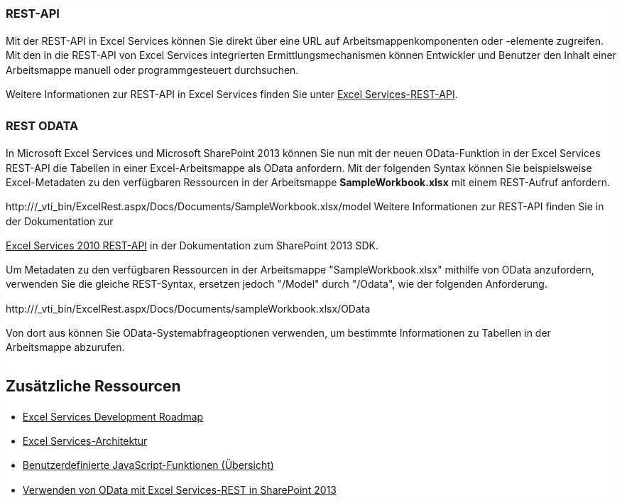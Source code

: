   

### REST-API

Mit der REST-API in Excel Services können Sie direkt über eine URL auf Arbeitsmappenkomponenten oder -elemente zugreifen. Mit den in die REST-API von Excel Services integrierten Ermittlungsmechanismen können Entwickler und Benutzer den Inhalt einer Arbeitsmappe manuell oder programmgesteuert durchsuchen. 
  
    
    
Weitere Informationen zur REST-API in Excel Services finden Sie unter  [Excel Services-REST-API](excel-services-rest-api.md).
  
    
    

### REST ODATA

In Microsoft Excel Services und Microsoft SharePoint 2013 können Sie nun mit der neuen OData-Funktion in der Excel Services REST-API die Tabellen in einer Excel-Arbeitsmappe als OData anfordern. Mit der folgenden Syntax können Sie beispielsweise Excel-Metadaten zu den verfügbaren Ressourcen in der Arbeitsmappe **SampleWorkbook.xlsx** mit einem REST-Aufruf anfordern.
  
    
    
http://<ServerName>/_vti_bin/ExcelRest.aspx/Docs/Documents/SampleWorkbook.xlsx/model Weitere Informationen zur REST-API finden Sie in der Dokumentation zur 
  
    
    
 [Excel Services 2010 REST-API](http://msdn.microsoft.com/de-de/library/ee556413.aspx) in der Dokumentation zum SharePoint 2013 SDK.
  
    
    
Um Metadaten zu den verfügbaren Ressourcen in der Arbeitsmappe "SampleWorkbook.xlsx" mithilfe von OData anzufordern, verwenden Sie die gleiche REST-Syntax, ersetzen jedoch "/Model" durch "/Odata", wie der folgenden Anforderung. 
  
    
    
http://<ServerName>/_vti_bin/ExcelRest.aspx/Docs/Documents/sampleWorkbook.xlsx/OData
  
    
    
Von dort aus können Sie OData-Systemabfrageoptionen verwenden, um bestimmte Informationen zu Tabellen in der Arbeitsmappe abzurufen.
  
    
    

## Zusätzliche Ressourcen


-  [Excel Services Development Roadmap](excel-services-development-roadmap.md)
    
  
-  [Excel Services-Architektur](excel-services-architecture.md)
    
  
-  [Benutzerdefinierte JavaScript-Funktionen (Übersicht)](javascript-user-defined-functions-overview.md)
    
  
-  [Verwenden von OData mit Excel Services-REST in SharePoint 2013](using-odata-with-excel-services-rest-in-sharepoint-2013.md)
    